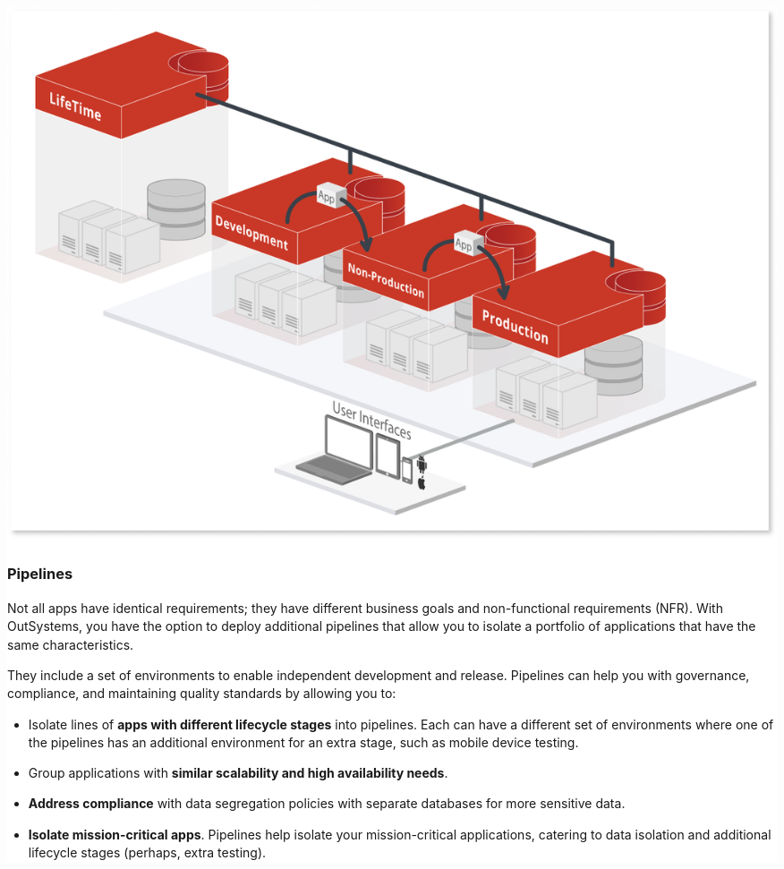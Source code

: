 ![Diagram outlining the infrastructure architecture of OutSystems including environments, management console, and pipelines](images/outsystems-infrastructure-architecture-diag.png "OutSystems Infrastructure Architecture Diagram")

### Pipelines

Not all apps have identical requirements; they have different business goals and
non-functional requirements (NFR). With OutSystems, you have the option to
deploy additional pipelines that allow you to isolate a portfolio of
applications that have the same characteristics.

They include a set of environments to enable independent development and
release. Pipelines can help you with governance, compliance, and maintaining
quality standards by allowing you to:

* Isolate lines of **apps with different lifecycle stages** into pipelines.
Each can have a different set of environments where one of the pipelines has an
additional environment for an extra stage, such as mobile device testing.

* Group applications with **similar scalability and high availability needs**.

* **Address compliance** with data segregation policies with separate databases
for more sensitive data.

* **Isolate mission-critical apps**. Pipelines help isolate your
mission-critical applications, catering to data isolation and additional
lifecycle stages (perhaps, extra testing).

